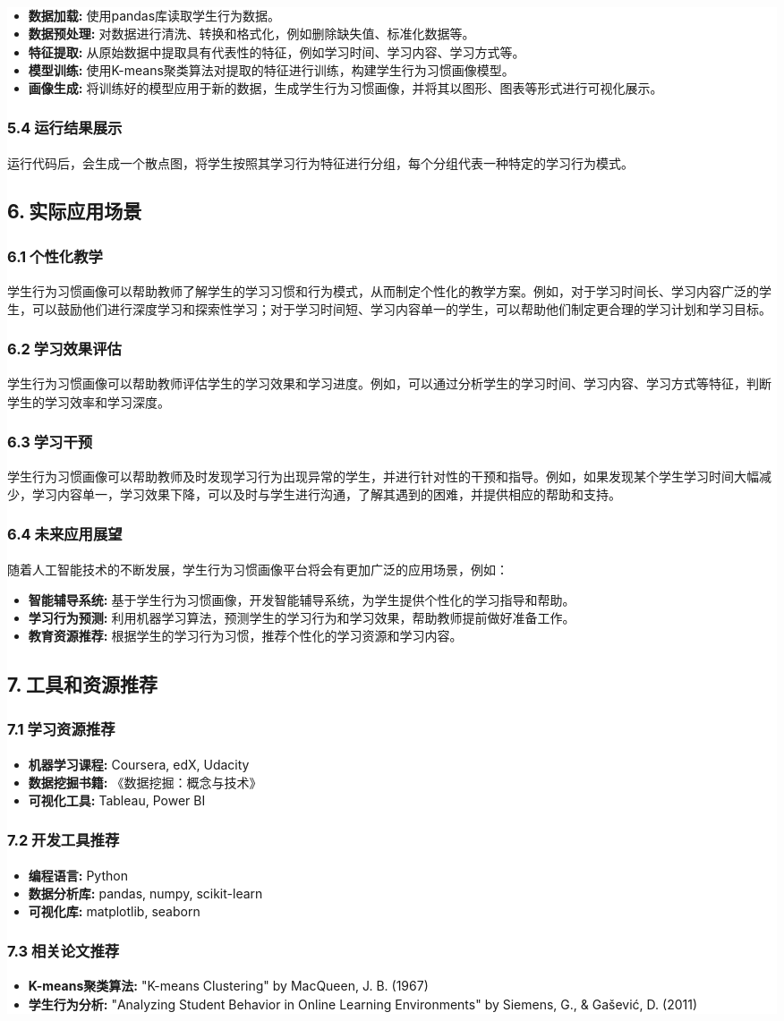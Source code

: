 * **数据加载:** 使用pandas库读取学生行为数据。
* **数据预处理:** 对数据进行清洗、转换和格式化，例如删除缺失值、标准化数据等。
* **特征提取:** 从原始数据中提取具有代表性的特征，例如学习时间、学习内容、学习方式等。
* **模型训练:** 使用K-means聚类算法对提取的特征进行训练，构建学生行为习惯画像模型。
* **画像生成:** 将训练好的模型应用于新的数据，生成学生行为习惯画像，并将其以图形、图表等形式进行可视化展示。

### 5.4 运行结果展示

运行代码后，会生成一个散点图，将学生按照其学习行为特征进行分组，每个分组代表一种特定的学习行为模式。

## 6. 实际应用场景

### 6.1 个性化教学

学生行为习惯画像可以帮助教师了解学生的学习习惯和行为模式，从而制定个性化的教学方案。例如，对于学习时间长、学习内容广泛的学生，可以鼓励他们进行深度学习和探索性学习；对于学习时间短、学习内容单一的学生，可以帮助他们制定更合理的学习计划和学习目标。

### 6.2 学习效果评估

学生行为习惯画像可以帮助教师评估学生的学习效果和学习进度。例如，可以通过分析学生的学习时间、学习内容、学习方式等特征，判断学生的学习效率和学习深度。

### 6.3 学习干预

学生行为习惯画像可以帮助教师及时发现学习行为出现异常的学生，并进行针对性的干预和指导。例如，如果发现某个学生学习时间大幅减少，学习内容单一，学习效果下降，可以及时与学生进行沟通，了解其遇到的困难，并提供相应的帮助和支持。

### 6.4 未来应用展望

随着人工智能技术的不断发展，学生行为习惯画像平台将会有更加广泛的应用场景，例如：

* **智能辅导系统:** 基于学生行为习惯画像，开发智能辅导系统，为学生提供个性化的学习指导和帮助。
* **学习行为预测:** 利用机器学习算法，预测学生的学习行为和学习效果，帮助教师提前做好准备工作。
* **教育资源推荐:** 根据学生的学习行为习惯，推荐个性化的学习资源和学习内容。

## 7. 工具和资源推荐

### 7.1 学习资源推荐

* **机器学习课程:** Coursera, edX, Udacity
* **数据挖掘书籍:** 《数据挖掘：概念与技术》
* **可视化工具:** Tableau, Power BI

### 7.2 开发工具推荐

* **编程语言:** Python
* **数据分析库:** pandas, numpy, scikit-learn
* **可视化库:** matplotlib, seaborn

### 7.3 相关论文推荐

* **K-means聚类算法:** "K-means Clustering" by MacQueen, J. B. (1967)
* **学生行为分析:** "Analyzing Student Behavior in Online Learning Environments" by Siemens, G., & Gašević, D. (2011)
